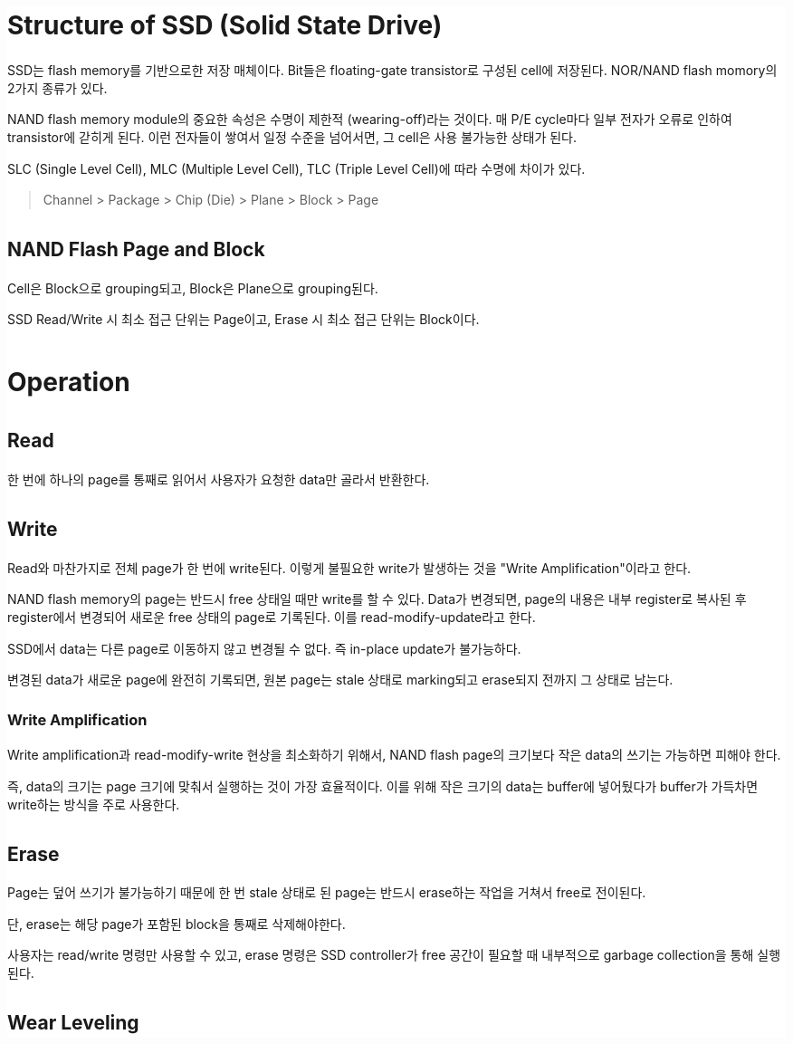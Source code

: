 # Structure of SSD (Solid State Drive)

SSD는 flash memory를 기반으로한 저장 매체이다. Bit들은 floating-gate transistor로 구성된 cell에 저장된다. NOR/NAND flash momory의 2가지 종류가 있다.

NAND flash memory module의 중요한 속성은 수명이 제한적 (wearing-off)라는 것이다. 매 P/E cycle마다 일부 전자가 오류로 인하여 transistor에 갇히게 된다. 이런 전자들이 쌓여서 일정 수준을 넘어서면, 그 cell은 사용 불가능한 상태가 된다.

SLC (Single Level Cell), MLC (Multiple Level Cell), TLC (Triple Level Cell)에 따라 수명에 차이가 있다.

> Channel > Package > Chip (Die) > Plane > Block > Page

## NAND Flash Page and Block

Cell은 Block으로 grouping되고, Block은 Plane으로 grouping된다.

SSD Read/Write 시 최소 접근 단위는 Page이고, Erase 시 최소 접근 단위는 Block이다.

# Operation

## Read

한 번에 하나의 page를 통째로 읽어서 사용자가 요청한 data만 골라서 반환한다.

## Write

Read와 마찬가지로 전체 page가 한 번에 write된다. 이렇게 불필요한 write가 발생하는 것을 "Write Amplification"이라고 한다.

NAND flash memory의 page는 반드시 free 상태일 때만 write를 할 수 있다. Data가 변경되면, page의 내용은 내부 register로 복사된 후 register에서 변경되어 새로운 free 상태의 page로 기록된다. 이를 read-modify-update라고 한다.

SSD에서 data는 다른 page로 이동하지 않고 변경될 수 없다. 즉 in-place update가 불가능하다.

변경된 data가 새로운 page에 완전히 기록되면, 원본 page는 stale 상태로 marking되고 erase되지 전까지 그 상태로 남는다.

### Write Amplification

Write amplification과 read-modify-write 현상을 최소화하기 위해서, NAND flash page의 크기보다 작은 data의 쓰기는 가능하면 피해야 한다.

즉, data의 크기는 page 크기에 맞춰서 실행하는 것이 가장 효율적이다. 이를 위해 작은 크기의 data는 buffer에 넣어뒀다가 buffer가 가득차면 write하는 방식을 주로 사용한다.

## Erase

Page는 덮어 쓰기가 불가능하기 때문에 한 번 stale 상태로 된 page는 반드시 erase하는 작업을 거쳐서 free로 전이된다.

단, erase는 해당 page가 포함된 block을 통째로 삭제해야한다.

사용자는 read/write 명령만 사용할 수 있고, erase 명령은 SSD controller가 free 공간이 필요할 때 내부적으로 garbage collection을 통해 실행된다.

## Wear Leveling
